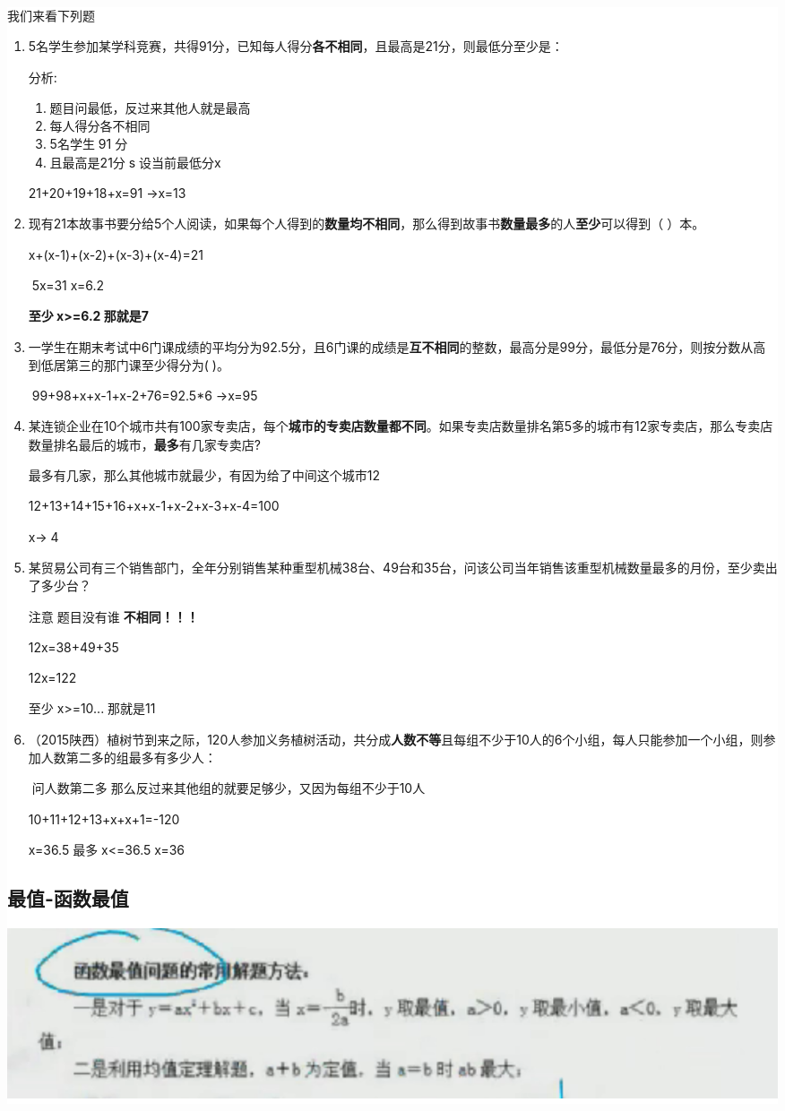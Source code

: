 我们来看下列题

1. 5名学生参加某学科竞赛，共得91分，已知每人得分**各不相同**，且最高是21分，则最低分至少是：

   分析:

    1. 题目问最低，反过来其他人就是最高
    2. 每人得分各不相同
    3. 5名学生 91 分
    4. 且最高是21分
s
   设当前最低分x

   21+20+19+18+x=91 ->x=13

2. 现有21本故事书要分给5个人阅读，如果每个人得到的**数量均不相同**，那么得到故事书**数量最多**的人**至少**可以得到（ ）本。

   x+(x-1)+(x-2)+(x-3)+(x-4)=21

   ​		5x=31 x=6.2

   **至少 x>=6.2 那就是7**

3. 一学生在期末考试中6门课成绩的平均分为92.5分，且6门课的成绩是**互不相同**的整数，最高分是99分，最低分是76分，则按分数从高到低居第三的那门课至少得分为( )。

   ​			99+98+x+x-1+x-2+76=92.5*6 ->x=95

4. 某连锁企业在10个城市共有100家专卖店，每个**城市的专卖店数量都不同**。如果专卖店数量排名第5多的城市有12家专卖店，那么专卖店数量排名最后的城市，**最多**有几家专卖店?

   最多有几家，那么其他城市就最少，有因为给了中间这个城市12

   12+13+14+15+16+x+x-1+x-2+x-3+x-4=100

   x-> 4

5. 某贸易公司有三个销售部门，全年分别销售某种重型机械38台、49台和35台，问该公司当年销售该重型机械数量最多的月份，至少卖出了多少台？

   注意 题目没有谁 **不相同！！！**

   12x=38+49+35

   12x=122

   至少 x>=10... 那就是11

6. （2015陕西）植树节到来之际，120人参加义务植树活动，共分成**人数不等**且每组不少于10人的6个小组，每人只能参加一个小组，则参加人数第二多的组最多有多少人：

   ​	问人数第二多 那么反过来其他组的就要足够少，又因为每组不少于10人

   10+11+12+13+x+x+1=-120

   x=36.5   最多 x<=36.5  x=36

## 最值-函数最值

![image-20230808211229858](.images/image-20230808211229858.png)

